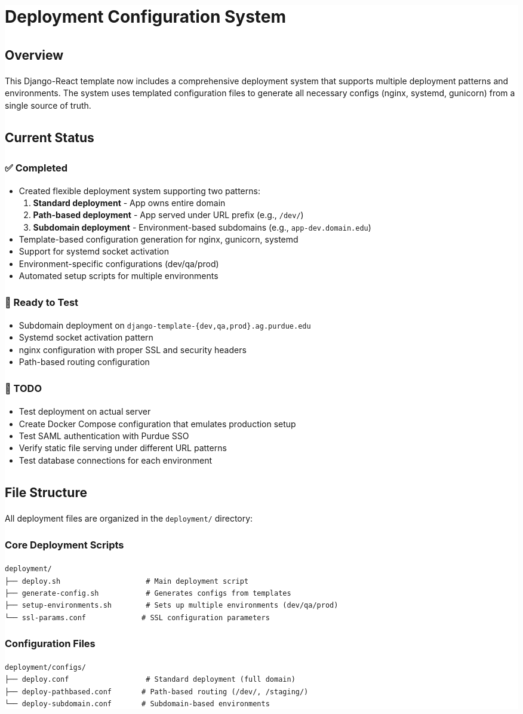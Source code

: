 # Deployment Configuration System

## Overview

This Django-React template now includes a comprehensive deployment system that supports multiple deployment patterns and environments. The system uses templated configuration files to generate all necessary configs (nginx, systemd, gunicorn) from a single source of truth.

## Current Status

### ✅ Completed
- Created flexible deployment system supporting two patterns:
  1. **Standard deployment** - App owns entire domain
  2. **Path-based deployment** - App served under URL prefix (e.g., `/dev/`)
  3. **Subdomain deployment** - Environment-based subdomains (e.g., `app-dev.domain.edu`)
- Template-based configuration generation for nginx, gunicorn, systemd
- Support for systemd socket activation
- Environment-specific configurations (dev/qa/prod)
- Automated setup scripts for multiple environments

### 🔄 Ready to Test
- Subdomain deployment on `django-template-{dev,qa,prod}.ag.purdue.edu`
- Systemd socket activation pattern
- nginx configuration with proper SSL and security headers
- Path-based routing configuration

### 📝 TODO
- Test deployment on actual server
- Create Docker Compose configuration that emulates production setup
- Test SAML authentication with Purdue SSO
- Verify static file serving under different URL patterns
- Test database connections for each environment

## File Structure

All deployment files are organized in the `deployment/` directory:

### Core Deployment Scripts
```
deployment/
├── deploy.sh                    # Main deployment script
├── generate-config.sh           # Generates configs from templates
├── setup-environments.sh        # Sets up multiple environments (dev/qa/prod)
└── ssl-params.conf             # SSL configuration parameters
```

### Configuration Files
```
deployment/configs/
├── deploy.conf                  # Standard deployment (full domain)
├── deploy-pathbased.conf       # Path-based routing (/dev/, /staging/)
└── deploy-subdomain.conf       # Subdomain-based environments
```
